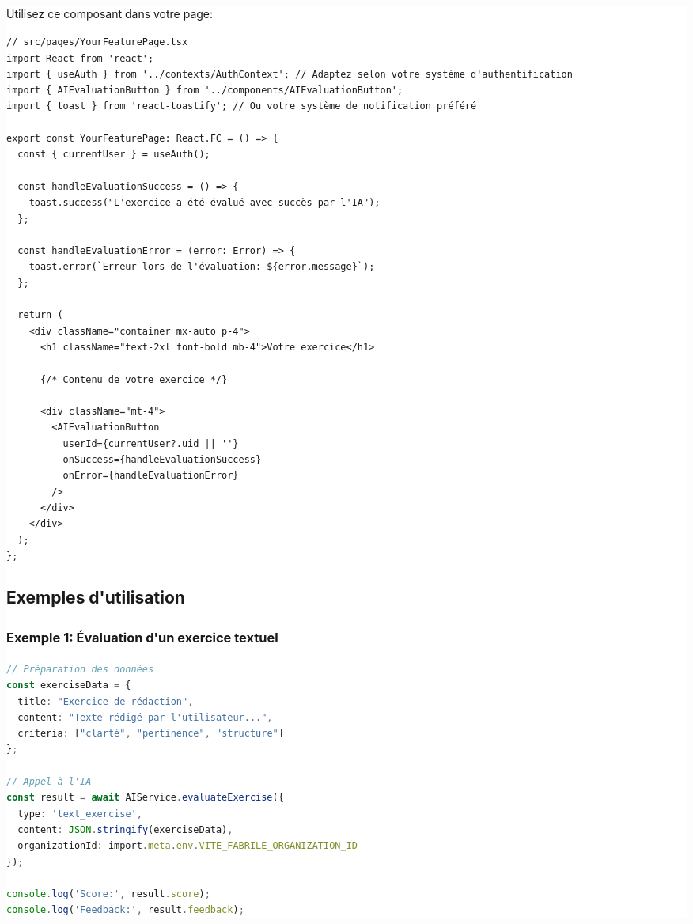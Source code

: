 Utilisez ce composant dans votre page:

```tsx
// src/pages/YourFeaturePage.tsx
import React from 'react';
import { useAuth } from '../contexts/AuthContext'; // Adaptez selon votre système d'authentification
import { AIEvaluationButton } from '../components/AIEvaluationButton';
import { toast } from 'react-toastify'; // Ou votre système de notification préféré

export const YourFeaturePage: React.FC = () => {
  const { currentUser } = useAuth();
  
  const handleEvaluationSuccess = () => {
    toast.success("L'exercice a été évalué avec succès par l'IA");
  };
  
  const handleEvaluationError = (error: Error) => {
    toast.error(`Erreur lors de l'évaluation: ${error.message}`);
  };
  
  return (
    <div className="container mx-auto p-4">
      <h1 className="text-2xl font-bold mb-4">Votre exercice</h1>
      
      {/* Contenu de votre exercice */}
      
      <div className="mt-4">
        <AIEvaluationButton 
          userId={currentUser?.uid || ''}
          onSuccess={handleEvaluationSuccess}
          onError={handleEvaluationError}
        />
      </div>
    </div>
  );
};
```

## Exemples d'utilisation

### Exemple 1: Évaluation d'un exercice textuel

```typescript
// Préparation des données
const exerciseData = {
  title: "Exercice de rédaction",
  content: "Texte rédigé par l'utilisateur...",
  criteria: ["clarté", "pertinence", "structure"]
};

// Appel à l'IA
const result = await AIService.evaluateExercise({
  type: 'text_exercise',
  content: JSON.stringify(exerciseData),
  organizationId: import.meta.env.VITE_FABRILE_ORGANIZATION_ID
});

console.log('Score:', result.score);
console.log('Feedback:', result.feedback);
```
